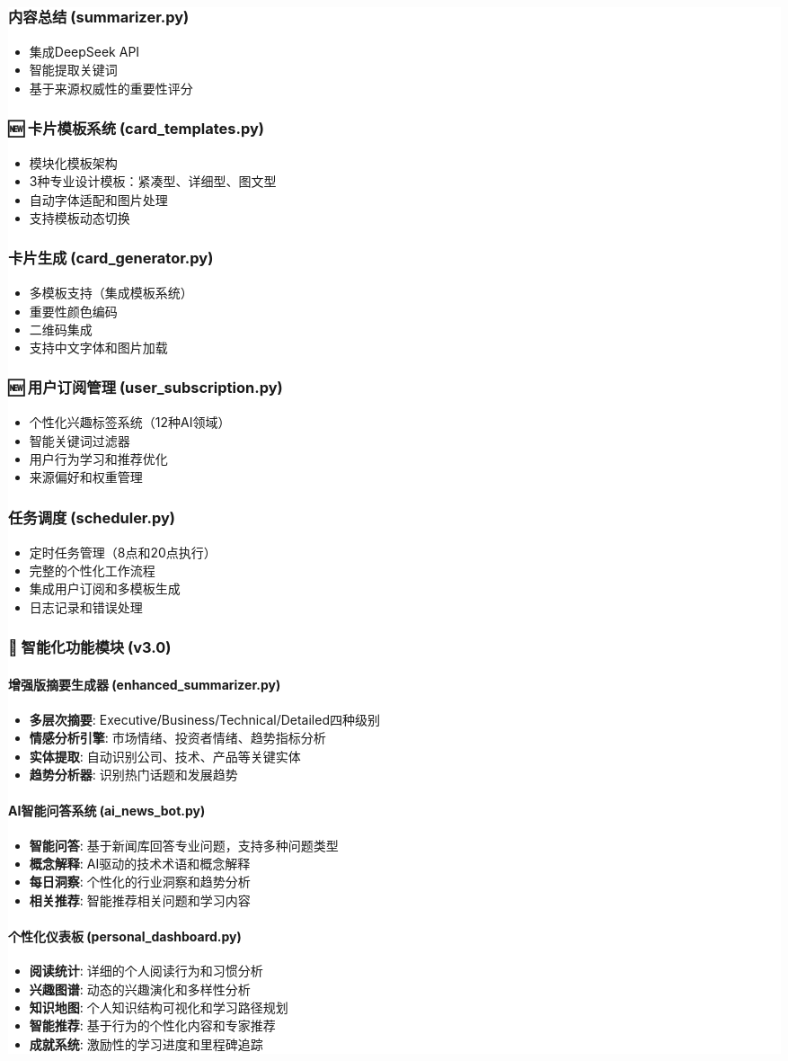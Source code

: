 ### 内容总结 (summarizer.py)
- 集成DeepSeek API
- 智能提取关键词
- 基于来源权威性的重要性评分

### 🆕 卡片模板系统 (card_templates.py)
- 模块化模板架构
- 3种专业设计模板：紧凑型、详细型、图文型
- 自动字体适配和图片处理
- 支持模板动态切换

### 卡片生成 (card_generator.py)
- 多模板支持（集成模板系统）
- 重要性颜色编码
- 二维码集成
- 支持中文字体和图片加载

### 🆕 用户订阅管理 (user_subscription.py)
- 个性化兴趣标签系统（12种AI领域）
- 智能关键词过滤器
- 用户行为学习和推荐优化
- 来源偏好和权重管理

### 任务调度 (scheduler.py)
- 定时任务管理（8点和20点执行）
- 完整的个性化工作流程
- 集成用户订阅和多模板生成
- 日志记录和错误处理

### 🧠 智能化功能模块 (v3.0)

#### 增强版摘要生成器 (enhanced_summarizer.py)
- **多层次摘要**: Executive/Business/Technical/Detailed四种级别
- **情感分析引擎**: 市场情绪、投资者情绪、趋势指标分析
- **实体提取**: 自动识别公司、技术、产品等关键实体
- **趋势分析器**: 识别热门话题和发展趋势

#### AI智能问答系统 (ai_news_bot.py)
- **智能问答**: 基于新闻库回答专业问题，支持多种问题类型
- **概念解释**: AI驱动的技术术语和概念解释
- **每日洞察**: 个性化的行业洞察和趋势分析
- **相关推荐**: 智能推荐相关问题和学习内容

#### 个性化仪表板 (personal_dashboard.py)
- **阅读统计**: 详细的个人阅读行为和习惯分析
- **兴趣图谱**: 动态的兴趣演化和多样性分析  
- **知识地图**: 个人知识结构可视化和学习路径规划
- **智能推荐**: 基于行为的个性化内容和专家推荐
- **成就系统**: 激励性的学习进度和里程碑追踪
